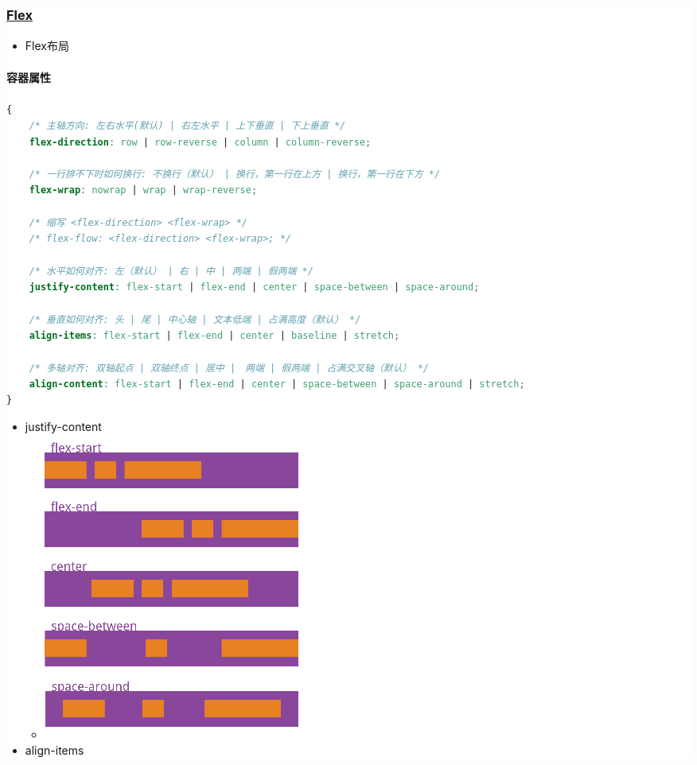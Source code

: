 ### [Flex](./src/flex.html)

- Flex布局

#### 容器属性

```css
{
    /* 主轴方向: 左右水平(默认) | 右左水平 | 上下垂直 | 下上垂直 */
    flex-direction: row | row-reverse | column | column-reverse;

    /* 一行排不下时如何换行: 不换行（默认） | 换行，第一行在上方 | 换行，第一行在下方 */
    flex-wrap: nowrap | wrap | wrap-reverse;

    /* 缩写 <flex-direction> <flex-wrap> */
    /* flex-flow: <flex-direction> <flex-wrap>; */

    /* 水平如何对齐: 左（默认） | 右 | 中 | 两端 | 假两端 */
    justify-content: flex-start | flex-end | center | space-between | space-around;

    /* 垂直如何对齐: 头 | 尾 | 中心轴 | 文本低端 | 占满高度（默认） */
    align-items: flex-start | flex-end | center | baseline | stretch;

    /* 多轴对齐: 双轴起点 | 双轴终点 | 居中 |　两端 | 假两端 | 占满交叉轴（默认） */
    align-content: flex-start | flex-end | center | space-between | space-around | stretch;
}
```

- justify-content
  - ![](images/justify-content.png)
- align-items